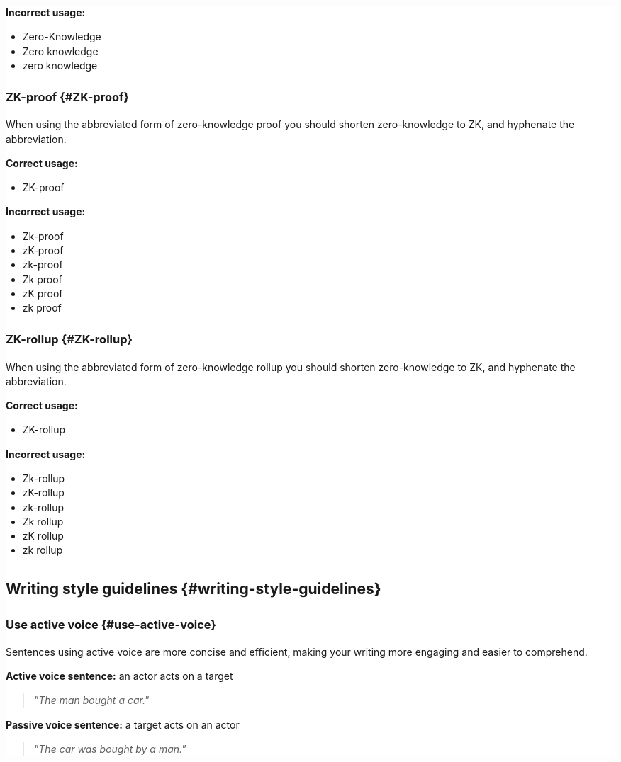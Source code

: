 **Incorrect usage:**

- Zero-Knowledge
- Zero knowledge
- zero knowledge

### ZK-proof {#ZK-proof}

When using the abbreviated form of zero-knowledge proof you should shorten zero-knowledge to ZK, and hyphenate the abbreviation.

**Correct usage:**

- ZK-proof

**Incorrect usage:**

- Zk-proof
- zK-proof
- zk-proof
- Zk proof
- zK proof
- zk proof

### ZK-rollup {#ZK-rollup}

When using the abbreviated form of zero-knowledge rollup you should shorten zero-knowledge to ZK, and hyphenate the abbreviation.

**Correct usage:**

- ZK-rollup

**Incorrect usage:**

- Zk-rollup
- zK-rollup
- zk-rollup
- Zk rollup
- zK rollup
- zk rollup

## Writing style guidelines {#writing-style-guidelines}

### Use active voice {#use-active-voice}

Sentences using active voice are more concise and efficient, making your writing more engaging and easier to comprehend.

**Active voice sentence:** an actor acts on a target

> _"The man bought a car."_

**Passive voice sentence:** a target acts on an actor

> _"The car was bought by a man."_
